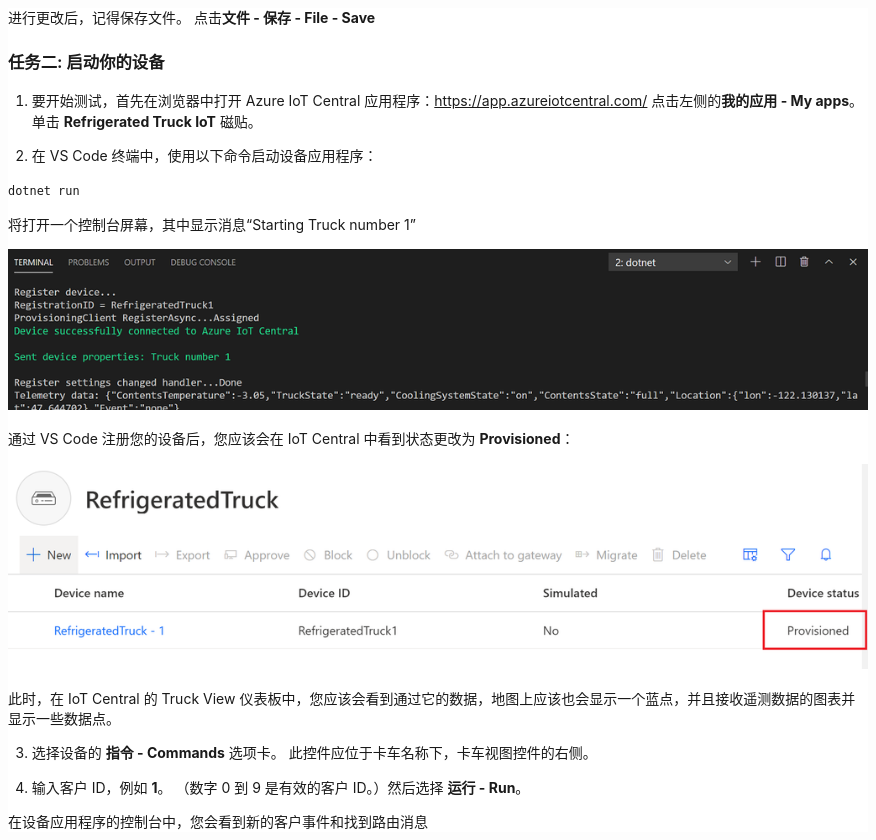 进行更改后，记得保存文件。 点击**文件 - 保存 -  File - Save**

### **任务二: 启动你的设备** ### 

1. 要开始测试，首先在浏览器中打开 Azure IoT Central 应用程序：https://app.azureiotcentral.com/
     点击左侧的**我的应用 - My apps**。
     单击 **Refrigerated Truck IoT** 磁贴。

2. 在 VS Code 终端中，使用以下命令启动设备应用程序：

```
dotnet run
```

将打开一个控制台屏幕，其中显示消息“Starting Truck number 1”

 ![Command Recall](./media/register-device.png 'Command Recall')

通过 VS Code 注册您的设备后，您应该会在 IoT Central 中看到状态更改为 **Provisioned**：

 ![Command Recall](./media/device-provisioned.png 'Command Recall')

此时，在 IoT Central 的 Truck View 仪表板中，您应该会看到通过它的数据，地图上应该也会显示一个蓝点，并且接收遥测数据的图表并显示一些数据点。

3. 选择设备的 **指令 - Commands** 选项卡。 此控件应位于卡车名称下，卡车视图控件的右侧。

4. 输入客户 ID，例如 **1**。 （数字 0 到 9 是有效的客户 ID。）然后选择 **运行 - Run**。

在设备应用程序的控制台中，您会看到新的客户事件和找到路由消息
